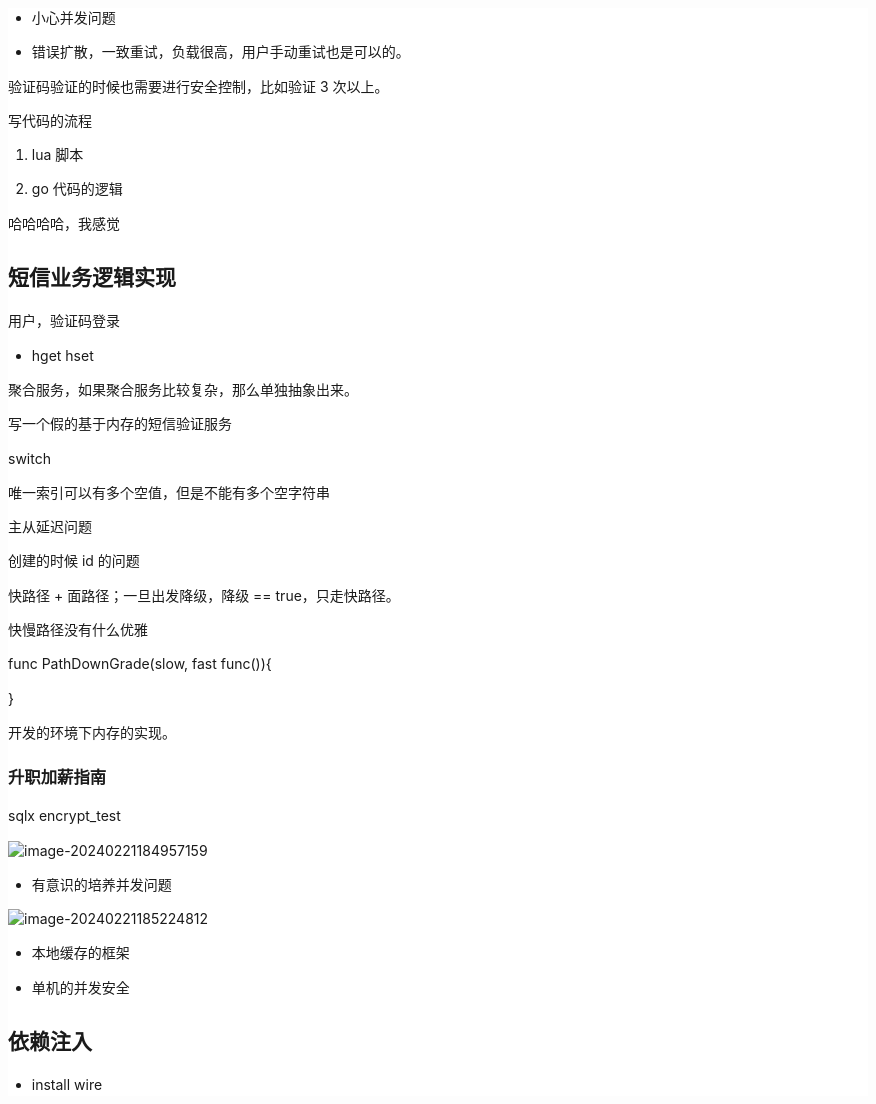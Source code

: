 - 小心并发问题
    
- 错误扩散，一致重试，负载很高，用户手动重试也是可以的。

验证码验证的时候也需要进行安全控制，比如验证 3 次以上。

写代码的流程

1. lua 脚本
    
2. go 代码的逻辑

哈哈哈哈，我感觉

## 短信业务逻辑实现

用户，验证码登录

- hget hset

聚合服务，如果聚合服务比较复杂，那么单独抽象出来。

写一个假的基于内存的短信验证服务

switch

唯一索引可以有多个空值，但是不能有多个空字符串

主从延迟问题

创建的时候 id 的问题

快路径 + 面路径；一旦出发降级，降级 == true，只走快路径。

快慢路径没有什么优雅

func PathDownGrade(slow, fast func()){

}

开发的环境下内存的实现。

### 升职加薪指南

sqlx encrypt_test

![image-20240221184957159](file://C:/Users/zhang/AppData/Roaming/Typora/typora-user-images/image-20240221184957159.png?lastModify=1710336810)

- 有意识的培养并发问题

![image-20240221185224812](file://C:/Users/zhang/AppData/Roaming/Typora/typora-user-images/image-20240221185224812.png?lastModify=1710336810)

- 本地缓存的框架
    
- 单机的并发安全

## 依赖注入

- install wire
    